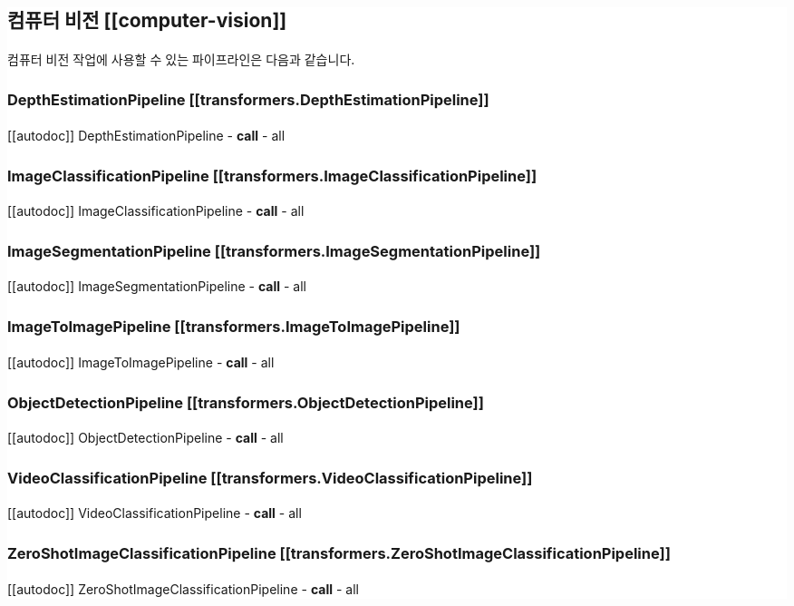 ## 컴퓨터 비전 [[computer-vision]]

컴퓨터 비전 작업에 사용할 수 있는 파이프라인은 다음과 같습니다.

### DepthEstimationPipeline [[transformers.DepthEstimationPipeline]]
[[autodoc]] DepthEstimationPipeline
    - __call__
    - all

### ImageClassificationPipeline [[transformers.ImageClassificationPipeline]]

[[autodoc]] ImageClassificationPipeline
    - __call__
    - all

### ImageSegmentationPipeline [[transformers.ImageSegmentationPipeline]]

[[autodoc]] ImageSegmentationPipeline
    - __call__
    - all

### ImageToImagePipeline [[transformers.ImageToImagePipeline]]

[[autodoc]] ImageToImagePipeline
    - __call__
    - all

### ObjectDetectionPipeline [[transformers.ObjectDetectionPipeline]]

[[autodoc]] ObjectDetectionPipeline
    - __call__
    - all

### VideoClassificationPipeline [[transformers.VideoClassificationPipeline]]

[[autodoc]] VideoClassificationPipeline
    - __call__
    - all

### ZeroShotImageClassificationPipeline [[transformers.ZeroShotImageClassificationPipeline]]

[[autodoc]] ZeroShotImageClassificationPipeline
    - __call__
    - all
